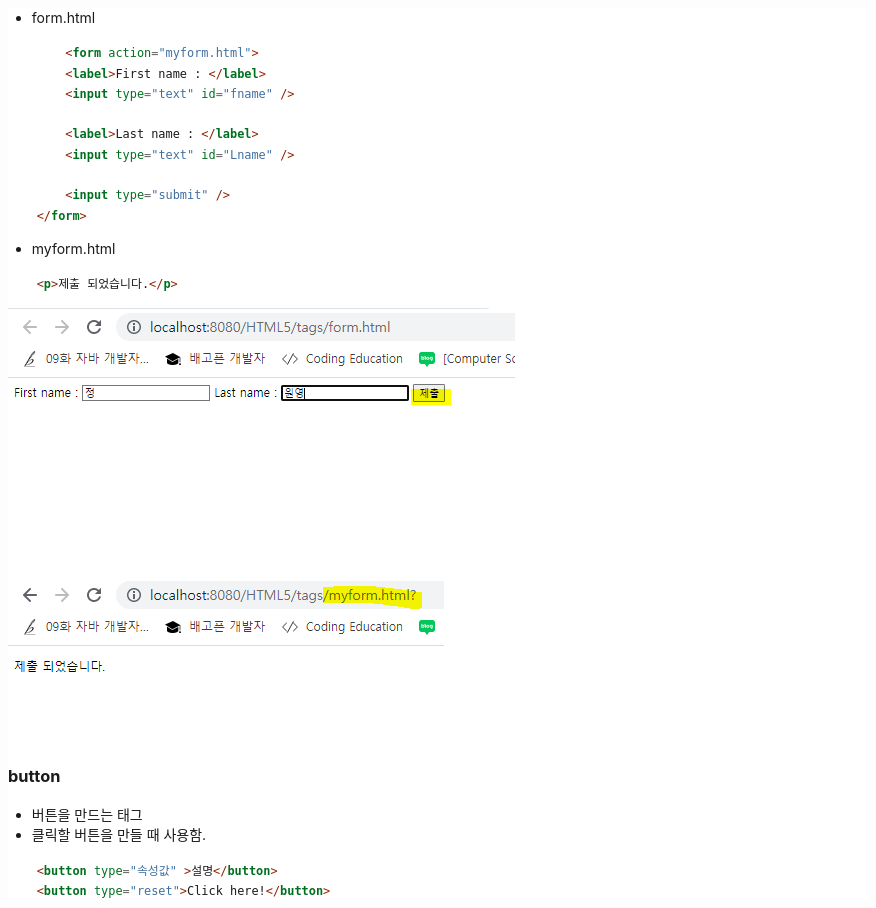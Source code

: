 * form.html

```html
    	<form action="myform.html">
		<label>First name : </label>
		<input type="text" id="fname" /> 
		
		<label>Last name : </label>
		<input type="text" id="Lname" />
		 
		<input type="submit" />
	</form>
```

* myform.html

```html
    <p>제출 되었습니다.</p>
```

![alt](/assets/images/post/html/18.png)
![alt](/assets/images/post/html/19.png)

### button

* 버튼을 만드는 태그
* 클릭할 버튼을 만들 때 사용함.

```html
    <button type="속성값" >설명</button>
    <button type="reset">Click here!</button>
```
